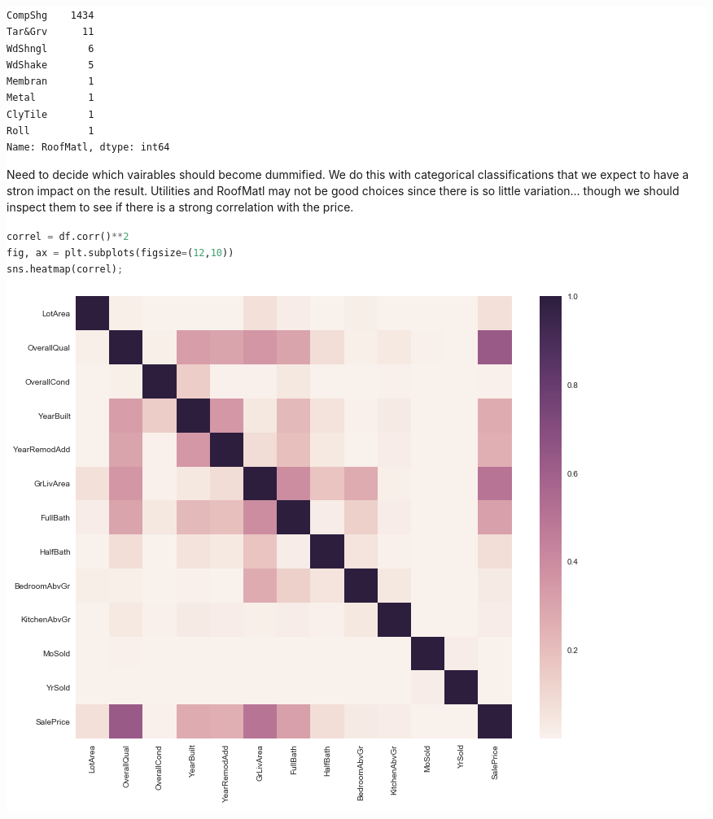 

    CompShg    1434
    Tar&Grv      11
    WdShngl       6
    WdShake       5
    Membran       1
    Metal         1
    ClyTile       1
    Roll          1
    Name: RoofMatl, dtype: int64



Need to decide which vairables should become dummified.  We do this with categorical classifications that we expect to have a stron impact on the result.  Utilities and RoofMatl may not be good choices since there is so little variation... though we should inspect them to see if there is a strong correlation with the price.


```python
correl = df.corr()**2
fig, ax = plt.subplots(figsize=(12,10))
sns.heatmap(correl);
```


![png](../images/project-3-exploration_files/project-3-exploration_18_0.png)
